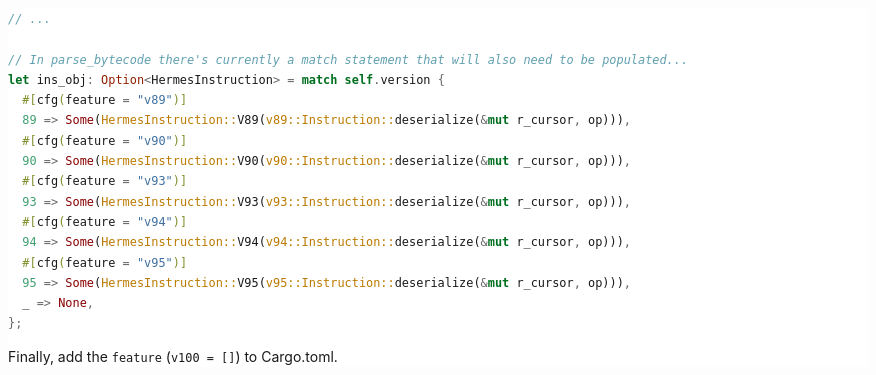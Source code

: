 ```rust
// ...

// In parse_bytecode there's currently a match statement that will also need to be populated...
let ins_obj: Option<HermesInstruction> = match self.version {
  #[cfg(feature = "v89")]
  89 => Some(HermesInstruction::V89(v89::Instruction::deserialize(&mut r_cursor, op))),
  #[cfg(feature = "v90")]
  90 => Some(HermesInstruction::V90(v90::Instruction::deserialize(&mut r_cursor, op))),
  #[cfg(feature = "v93")]
  93 => Some(HermesInstruction::V93(v93::Instruction::deserialize(&mut r_cursor, op))),
  #[cfg(feature = "v94")]
  94 => Some(HermesInstruction::V94(v94::Instruction::deserialize(&mut r_cursor, op))),
  #[cfg(feature = "v95")]
  95 => Some(HermesInstruction::V95(v95::Instruction::deserialize(&mut r_cursor, op))),
  _ => None,
};
```

Finally, add the `feature` (`v100 = []`) to Cargo.toml.


